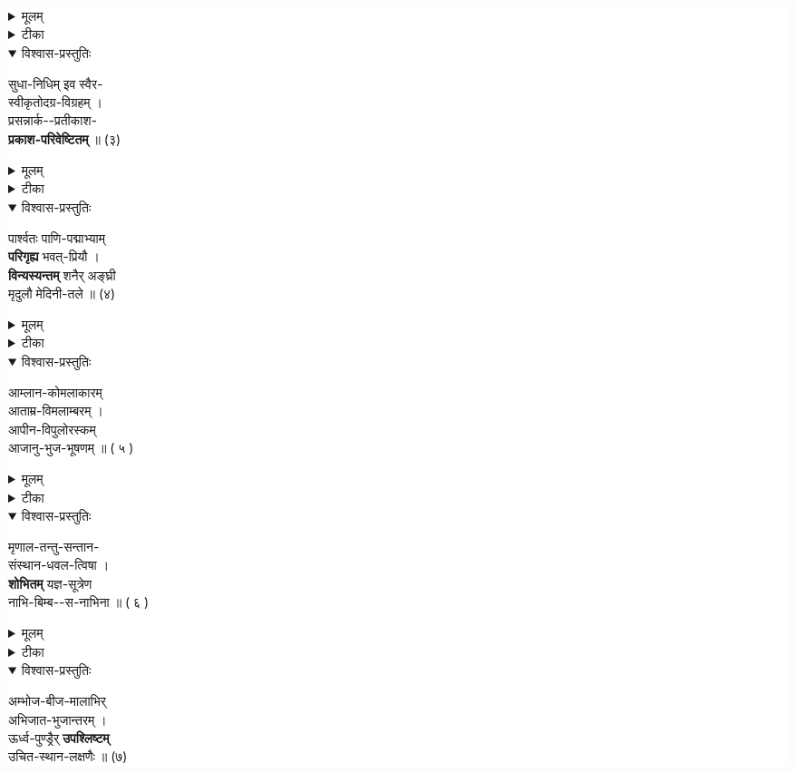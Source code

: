 <details><summary>मूलम्</summary></details>

<details><summary>टीका</summary></details>

<details open><summary>विश्वास-प्रस्तुतिः</summary>

सुधा-निधिम् इव स्वैर-  
स्वीकृतोदग्र-विग्रहम् ।  
प्रसन्नार्क--प्रतीकाश-  
**प्रकाश-परिवेष्टितम्** ॥ (३)
</details>

<details><summary>मूलम्</summary></details>

<details><summary>टीका</summary></details>

<details open><summary>विश्वास-प्रस्तुतिः</summary>

पार्श्वतः पाणि-पद्माभ्याम्  
**परिगृह्य** भवत्-प्रियौ ।  
**विन्यस्यन्तम्** शनैर् अङ्घ्री  
मृदुलौ मेदिनी-तले ॥ (४)
</details>

<details><summary>मूलम्</summary></details>

<details><summary>टीका</summary></details>

<details open><summary>विश्वास-प्रस्तुतिः</summary>

आम्लान-कोमलाकारम्  
आताम्र-विमलाम्बरम् ।  
आपीन-विपुलोरस्कम्  
आजानु-भुज-भूषणम् ॥ ( ५ )
</details>

<details><summary>मूलम्</summary></details>

<details><summary>टीका</summary></details>

<details open><summary>विश्वास-प्रस्तुतिः</summary>

मृणाल-तन्तु-सन्तान-  
संस्थान-धवल-त्विषा ।  
**शोभितम्** यज्ञ-सूत्रेण  
नाभि-बिम्ब--स-नाभिना ॥ ( ६ )
</details>

<details><summary>मूलम्</summary></details>

<details><summary>टीका</summary></details>

<details open><summary>विश्वास-प्रस्तुतिः</summary>

अम्भोज-बीज-मालाभिर्  
अभिजात-भुजान्तरम् ।  
ऊर्ध्व-पुण्ड्रैर् **उपश्लिष्टम्**  
उचित-स्थान-लक्षणैः ॥ (७)
</details>
